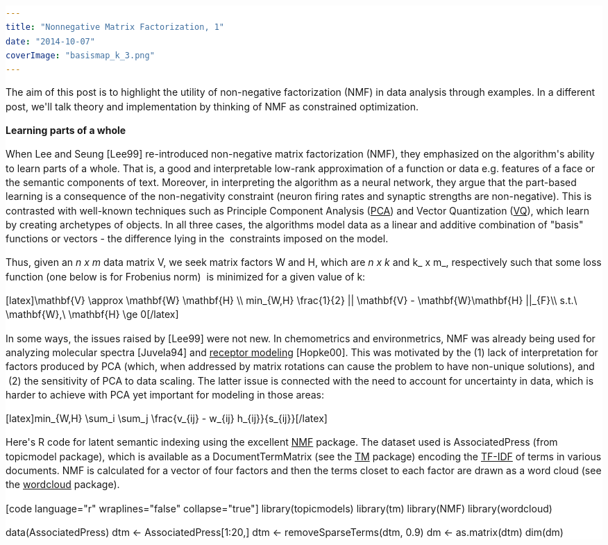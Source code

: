 ```yaml
---
title: "Nonnegative Matrix Factorization, 1"
date: "2014-10-07"
coverImage: "basismap_k_3.png"
---
```


The aim of this post is to highlight the utility of non-negative factorization (NMF) in data analysis through examples. In a different post, we'll talk theory and implementation by thinking of NMF as constrained optimization.

**Learning parts of a whole**

When Lee and Seung \[Lee99\] re-introduced non-negative matrix factorization (NMF), they emphasized on the algorithm's ability to learn parts of a whole. That is, a good and interpretable low-rank approximation of a function or data e.g. features of a face or the semantic components of text. Moreover, in interpreting the algorithm as a neural network, they argue that the part-based learning is a consequence of the non-negativity constraint (neuron firing rates and synaptic strengths are non-negative). This is contrasted with well-known techniques such as Principle Component Analysis ([PCA](http://en.wikipedia.org/wiki/Principal_component_analysis)) and Vector Quantization ([VQ](http://en.wikipedia.org/wiki/Vector_quantization)), which learn by creating archetypes of objects. In all three cases, the algorithms model data as a linear and additive combination of "basis" functions or vectors - the difference lying in the  constraints imposed on the model.

Thus, given an _n x m_ data matrix V, we seek matrix factors W and H, which are _n x k_ and k_ x m_, respectively such that some loss function (one below is for Frobenius norm)  is minimized for a given value of k:

\[latex\]\\mathbf{V} \\approx \\mathbf{W} \\mathbf{H} \\\\ min\_{W,H} \\frac{1}{2} || \\mathbf{V} - \\mathbf{W}\\mathbf{H} ||\_{F}\\\\ s.t.\\ \\mathbf{W},\\ \\mathbf{H} \\ge 0\[/latex\]

In some ways, the issues raised by \[Lee99\] were not new. In chemometrics and environmetrics, NMF was already being used for analyzing molecular spectra \[Juvela94\] and [receptor modeling](http://www.epa.gov/scram001/receptorindex.htm) \[Hopke00\]. This was motivated by the (1) lack of interpretation for factors produced by PCA (which, when addressed by matrix rotations can cause the problem to have non-unique solutions), and  (2) the sensitivity of PCA to data scaling. The latter issue is connected with the need to account for uncertainty in data, which is harder to achieve with PCA yet important for modeling in those areas:

\[latex\]min\_{W,H} \\sum\_i \\sum\_j \\frac{v\_{ij} - w\_{ij} h\_{ij}}{s\_{ij}}\[/latex\]

Here's R code for latent semantic indexing using the excellent [NMF](http://cran.r-project.org/web/packages/NMF/index.html) package. The dataset used is AssociatedPress (from topicmodel package), which is available as a DocumentTermMatrix (see the [TM](http://www.cran.r-project.org/web/packages/tm/index.html) package) encoding the [TF-IDF](http://en.wikipedia.org/wiki/Tf–idf) of terms in various documents. NMF is calculated for a vector of four factors and then the terms closet to each factor are drawn as a word cloud (see the [wordcloud](http://cran.r-project.org/web/packages/wordcloud/index.html) package).

\[code language="r" wraplines="false" collapse="true"\] library(topicmodels) library(tm) library(NMF) library(wordcloud)

data(AssociatedPress) dtm <- AssociatedPress\[1:20,\] dtm <- removeSparseTerms(dtm, 0.9) dm <- as.matrix(dtm) dim(dm)
